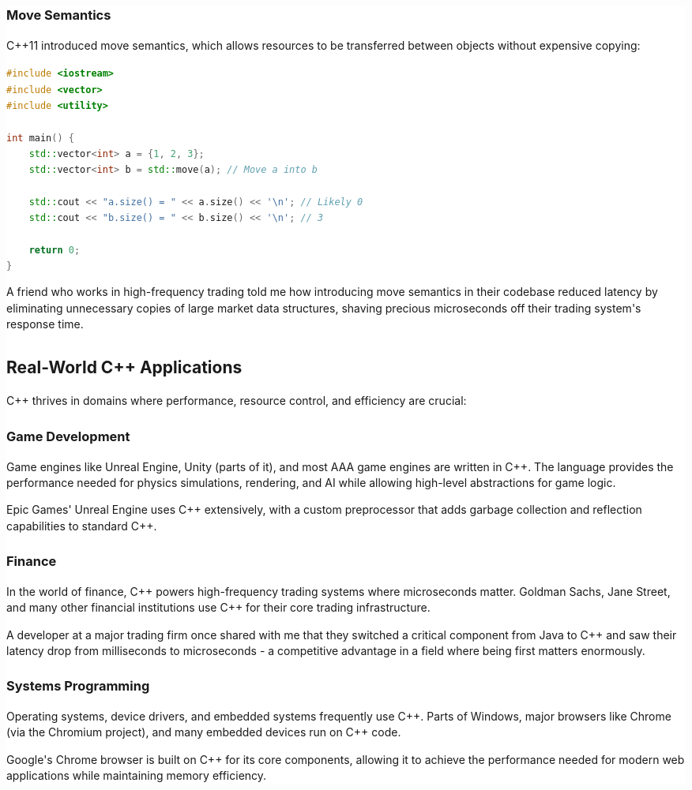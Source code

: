 ### Move Semantics

C++11 introduced move semantics, which allows resources to be transferred between objects without expensive copying:

```cpp
#include <iostream>
#include <vector>
#include <utility>

int main() {
    std::vector<int> a = {1, 2, 3};
    std::vector<int> b = std::move(a); // Move a into b

    std::cout << "a.size() = " << a.size() << '\n'; // Likely 0
    std::cout << "b.size() = " << b.size() << '\n'; // 3

    return 0;
}
```

A friend who works in high-frequency trading told me how introducing move semantics in their codebase reduced latency by eliminating unnecessary copies of large market data structures, shaving precious microseconds off their trading system's response time.

## Real-World C++ Applications

C++ thrives in domains where performance, resource control, and efficiency are crucial:

### Game Development

Game engines like Unreal Engine, Unity (parts of it), and most AAA game engines are written in C++. The language provides the performance needed for physics simulations, rendering, and AI while allowing high-level abstractions for game logic.

Epic Games' Unreal Engine uses C++ extensively, with a custom preprocessor that adds garbage collection and reflection capabilities to standard C++.

### Finance

In the world of finance, C++ powers high-frequency trading systems where microseconds matter. Goldman Sachs, Jane Street, and many other financial institutions use C++ for their core trading infrastructure.

A developer at a major trading firm once shared with me that they switched a critical component from Java to C++ and saw their latency drop from milliseconds to microseconds - a competitive advantage in a field where being first matters enormously.

### Systems Programming

Operating systems, device drivers, and embedded systems frequently use C++. Parts of Windows, major browsers like Chrome (via the Chromium project), and many embedded devices run on C++ code.

Google's Chrome browser is built on C++ for its core components, allowing it to achieve the performance needed for modern web applications while maintaining memory efficiency.
